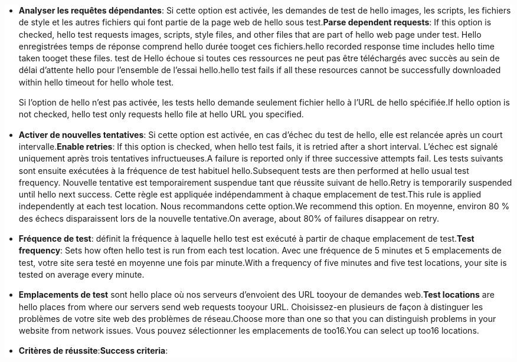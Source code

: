 * <span data-ttu-id="c744a-127">**Analyser les requêtes dépendantes**: Si cette option est activée, les demandes de test de hello images, les scripts, les fichiers de style et les autres fichiers qui font partie de la page web de hello sous test.</span><span class="sxs-lookup"><span data-stu-id="c744a-127">**Parse dependent requests**: If this option is checked, hello test requests images, scripts, style files, and other files that are part of hello web page under test.</span></span> <span data-ttu-id="c744a-128">Hello enregistrées temps de réponse comprend hello durée tooget ces fichiers.</span><span class="sxs-lookup"><span data-stu-id="c744a-128">hello recorded response time includes hello time taken tooget these files.</span></span> <span data-ttu-id="c744a-129">test de Hello échoue si toutes ces ressources ne peut pas être téléchargés avec succès au sein de délai d’attente hello pour l’ensemble de l’essai hello.</span><span class="sxs-lookup"><span data-stu-id="c744a-129">hello test fails if all these resources cannot be successfully downloaded within hello timeout for hello whole test.</span></span> 

    <span data-ttu-id="c744a-130">Si l’option de hello n’est pas activée, les tests hello demande seulement fichier hello à l’URL de hello spécifiée.</span><span class="sxs-lookup"><span data-stu-id="c744a-130">If hello option is not checked, hello test only requests hello file at hello URL you specified.</span></span>
* <span data-ttu-id="c744a-131">**Activer de nouvelles tentatives**: Si cette option est activée, en cas d’échec du test de hello, elle est relancée après un court intervalle.</span><span class="sxs-lookup"><span data-stu-id="c744a-131">**Enable retries**:  If this option is checked, when hello test fails, it is retried after a short interval.</span></span> <span data-ttu-id="c744a-132">L’échec est signalé uniquement après trois tentatives infructueuses.</span><span class="sxs-lookup"><span data-stu-id="c744a-132">A failure is reported only if three successive attempts fail.</span></span> <span data-ttu-id="c744a-133">Les tests suivants sont ensuite exécutées à la fréquence de test habituel hello.</span><span class="sxs-lookup"><span data-stu-id="c744a-133">Subsequent tests are then performed at hello usual test frequency.</span></span> <span data-ttu-id="c744a-134">Nouvelle tentative est temporairement suspendue tant que réussite suivant de hello.</span><span class="sxs-lookup"><span data-stu-id="c744a-134">Retry is temporarily suspended until hello next success.</span></span> <span data-ttu-id="c744a-135">Cette règle est appliquée indépendamment à chaque emplacement de test.</span><span class="sxs-lookup"><span data-stu-id="c744a-135">This rule is applied independently at each test location.</span></span> <span data-ttu-id="c744a-136">Nous recommandons cette option.</span><span class="sxs-lookup"><span data-stu-id="c744a-136">We recommend this option.</span></span> <span data-ttu-id="c744a-137">En moyenne, environ 80 % des échecs disparaissent lors de la nouvelle tentative.</span><span class="sxs-lookup"><span data-stu-id="c744a-137">On average, about 80% of failures disappear on retry.</span></span>
* <span data-ttu-id="c744a-138">**Fréquence de test**: définit la fréquence à laquelle hello test est exécuté à partir de chaque emplacement de test.</span><span class="sxs-lookup"><span data-stu-id="c744a-138">**Test frequency**: Sets how often hello test is run from each test location.</span></span> <span data-ttu-id="c744a-139">Avec une fréquence de 5 minutes et 5 emplacements de test, votre site sera testé en moyenne une fois par minute.</span><span class="sxs-lookup"><span data-stu-id="c744a-139">With a frequency of five minutes and five test locations, your site is tested on average every minute.</span></span>
* <span data-ttu-id="c744a-140">**Emplacements de test** sont hello place où nos serveurs d’envoient des URL tooyour de demandes web.</span><span class="sxs-lookup"><span data-stu-id="c744a-140">**Test locations** are hello places from where our servers send web requests tooyour URL.</span></span> <span data-ttu-id="c744a-141">Choisissez-en plusieurs de façon à distinguer les problèmes de votre site web des problèmes de réseau.</span><span class="sxs-lookup"><span data-stu-id="c744a-141">Choose more than one so that you can distinguish problems in your website from network issues.</span></span> <span data-ttu-id="c744a-142">Vous pouvez sélectionner les emplacements de too16.</span><span class="sxs-lookup"><span data-stu-id="c744a-142">You can select up too16 locations.</span></span>
* <span data-ttu-id="c744a-143">**Critères de réussite**:</span><span class="sxs-lookup"><span data-stu-id="c744a-143">**Success criteria**:</span></span>
